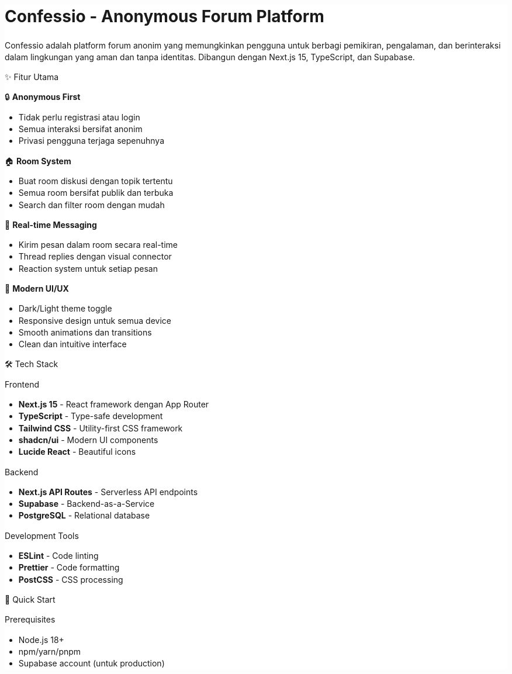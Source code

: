 # Confessio - Anonymous Forum Platform

Confessio adalah platform forum anonim yang memungkinkan pengguna untuk berbagi pemikiran, pengalaman, dan berinteraksi dalam lingkungan yang aman dan tanpa identitas. Dibangun dengan Next.js 15, TypeScript, dan Supabase.

✨ Fitur Utama

🔒 **Anonymous First**
- Tidak perlu registrasi atau login
- Semua interaksi bersifat anonim
- Privasi pengguna terjaga sepenuhnya

🏠 **Room System**
- Buat room diskusi dengan topik tertentu
- Semua room bersifat publik dan terbuka
- Search dan filter room dengan mudah

💬 **Real-time Messaging**
- Kirim pesan dalam room secara real-time
- Thread replies dengan visual connector
- Reaction system untuk setiap pesan

🎨 **Modern UI/UX**
- Dark/Light theme toggle
- Responsive design untuk semua device
- Smooth animations dan transitions
- Clean dan intuitive interface

🛠️ Tech Stack

Frontend
- **Next.js 15** - React framework dengan App Router
- **TypeScript** - Type-safe development
- **Tailwind CSS** - Utility-first CSS framework
- **shadcn/ui** - Modern UI components
- **Lucide React** - Beautiful icons

Backend
- **Next.js API Routes** - Serverless API endpoints
- **Supabase** - Backend-as-a-Service
- **PostgreSQL** - Relational database

Development Tools
- **ESLint** - Code linting
- **Prettier** - Code formatting
- **PostCSS** - CSS processing

🚀 Quick Start

Prerequisites
- Node.js 18+ 
- npm/yarn/pnpm
- Supabase account (untuk production)
